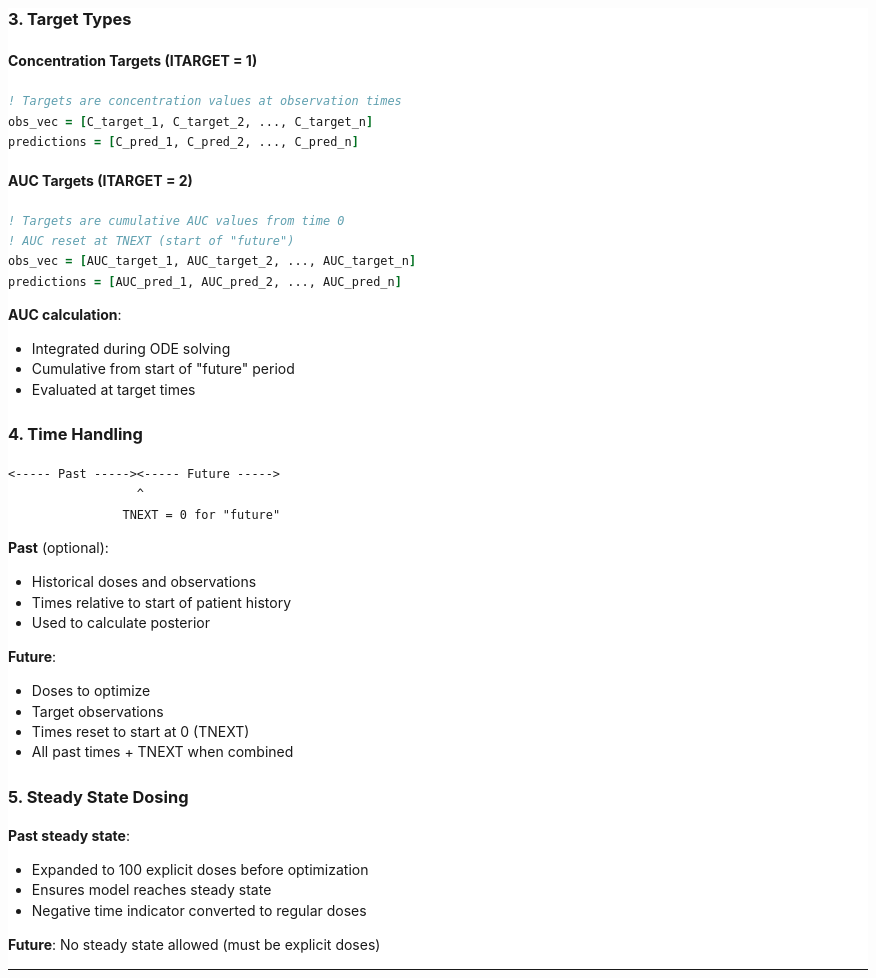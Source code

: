 ### 3. Target Types

#### Concentration Targets (ITARGET = 1)

```fortran
! Targets are concentration values at observation times
obs_vec = [C_target_1, C_target_2, ..., C_target_n]
predictions = [C_pred_1, C_pred_2, ..., C_pred_n]
```

#### AUC Targets (ITARGET = 2)

```fortran
! Targets are cumulative AUC values from time 0
! AUC reset at TNEXT (start of "future")
obs_vec = [AUC_target_1, AUC_target_2, ..., AUC_target_n]
predictions = [AUC_pred_1, AUC_pred_2, ..., AUC_pred_n]
```

**AUC calculation**:

- Integrated during ODE solving
- Cumulative from start of "future" period
- Evaluated at target times

### 4. Time Handling

```
<----- Past -----><----- Future ----->
                  ^
                TNEXT = 0 for "future"
```

**Past** (optional):

- Historical doses and observations
- Times relative to start of patient history
- Used to calculate posterior

**Future**:

- Doses to optimize
- Target observations
- Times reset to start at 0 (TNEXT)
- All past times + TNEXT when combined

### 5. Steady State Dosing

**Past steady state**:

- Expanded to 100 explicit doses before optimization
- Ensures model reaches steady state
- Negative time indicator converted to regular doses

**Future**: No steady state allowed (must be explicit doses)

---
